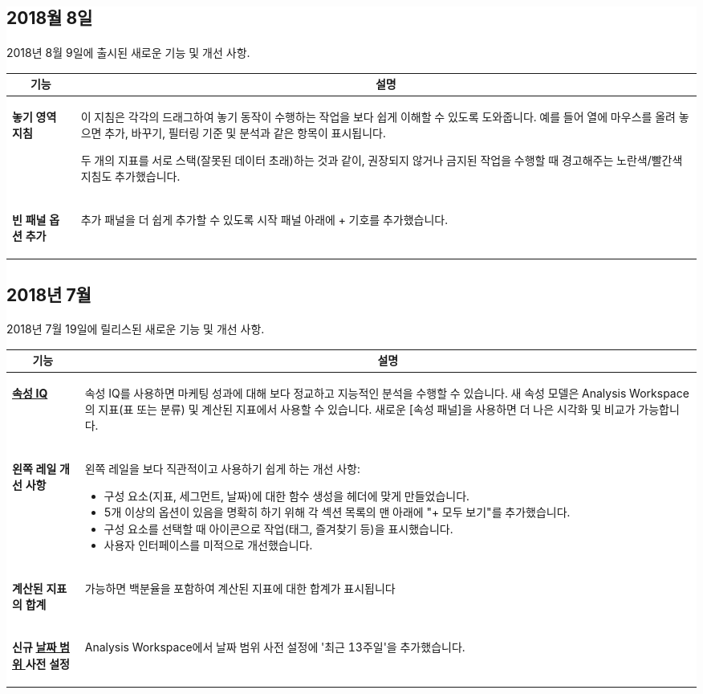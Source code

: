  </tbody> 
</table>

## 2018월 8일

2018년 8월 9일에 출시된 새로운 기능 및 개선 사항.

<table id="table_DD77C02344414DCD9AC0A6A22E648B72"> 
 <thead> 
  <tr> 
   <th colname="col1" class="entry"> 기능 </th> 
   <th colname="col2" class="entry"> 설명 </th> 
  </tr> 
 </thead>
 <tbody> 
  <tr> 
   <td colname="col1"> <p><b>놓기 영역 지침</b> </p> </td> 
   <td colname="col2"> <p>이 지침은 각각의 드래그하여 놓기 동작이 수행하는 작업을 보다 쉽게 이해할 수 있도록 도와줍니다. 예를 들어 열에 마우스를 올려 놓으면 추가, 바꾸기, 필터링 기준 및 분석과 같은 항목이 표시됩니다. </p> <p>두 개의 지표를 서로 스택(잘못된 데이터 초래)하는 것과 같이, 권장되지 않거나 금지된 작업을 수행할 때 경고해주는 노란색/빨간색 지침도 추가했습니다. </p> </td> 
  </tr> 
  <tr> 
   <td colname="col1"> <p><b>빈 패널 옵션 추가</b> </p> </td> 
   <td colname="col2"> <p>추가 패널을 더 쉽게 추가할 수 있도록 시작 패널 아래에 + 기호를 추가했습니다. </p> </td> 
  </tr> 
 </tbody> 
</table>

## 2018년 7월

2018년 7월 19일에 릴리스된 새로운 기능 및 개선 사항.

<table id="table_336E121310204DC492EA004F40830B0F"> 
 <thead> 
  <tr> 
   <th colname="col1" class="entry"> 기능 </th> 
   <th colname="col2" class="entry"> 설명 </th> 
  </tr> 
 </thead>
 <tbody> 
  <tr> 
   <td colname="col1"> <p><b> <a href="attribution/overview.md"  > 속성 IQ </a> </b> </p> </td> 
   <td colname="col2"> <p>속성 IQ를 사용하면 마케팅 성과에 대해 보다 정교하고 지능적인 분석을 수행할 수 있습니다. 새 속성 모델은 Analysis Workspace의 지표(표 또는 분류) 및 계산된 지표에서 사용할 수 있습니다. 새로운 [속성 패널]을 사용하면 더 나은 시각화 및 비교가 가능합니다. </p> </td> 
  </tr> 
  <tr> 
   <td colname="col1"> <p><b> 왼쪽 레일 개선 사항 </b> </p> </td> 
   <td colname="col2"> <p>왼쪽 레일을 보다 직관적이고 사용하기 쉽게 하는 개선 사항: </p> 
    <ul id="ul_087BEDF4338946DA857CD82CB69F98C2"> 
     <li id="li_C751AACAC60442DC93118F0819F8EEA7"> 구성 요소(지표, 세그먼트, 날짜)에 대한 함수 생성을 헤더에 맞게 만들었습니다. </li> 
     <li id="li_DE2EB184A02D4CE58C23F518DB85EFDD"> 5개 이상의 옵션이 있음을 명확히 하기 위해 각 섹션 목록의 맨 아래에 "+ 모두 보기"를 추가했습니다. </li> 
     <li id="li_5208F3C6026647B09F4A85131B175175">구성 요소를 선택할 때 아이콘으로 작업(태그, 즐겨찾기 등)을 표시했습니다. </li> 
     <li id="li_11E601488A844515928231E09889BC54">사용자 인터페이스를 미적으로 개선했습니다. </li> 
    </ul> </td> 
  </tr> 
  <tr> 
   <td colname="col1"> <p><b>계산된 지표의 합계 </b> </p> </td> 
   <td colname="col2"> <p>가능하면 백분율을 포함하여 계산된 지표에 대한 합계가 표시됩니다 </p> </td> 
  </tr> 
  <tr> 
   <td colname="col1"> <p><b>신규 <a href="/help/analyze/analysis-workspace/components/calendar-date-ranges/calendar.md"  > 날짜 범위 </a>사전 설정 </b> </p> </td> 
   <td colname="col2"> <p>Analysis Workspace에서 날짜 범위 사전 설정에 '최근 13주일'을 추가했습니다. </p> </td> 